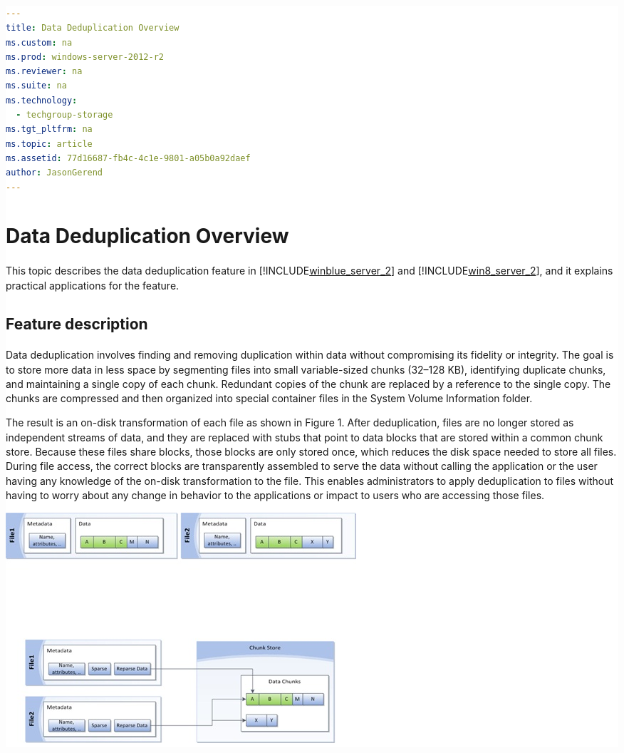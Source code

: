 ```yaml
---
title: Data Deduplication Overview
ms.custom: na
ms.prod: windows-server-2012-r2
ms.reviewer: na
ms.suite: na
ms.technology: 
  - techgroup-storage
ms.tgt_pltfrm: na
ms.topic: article
ms.assetid: 77d16687-fb4c-4c1e-9801-a05b0a92daef
author: JasonGerend
---
```

# Data Deduplication Overview
This topic describes the data deduplication feature in [!INCLUDE[winblue_server_2](../Token/winblue_server_2_md.md)] and [!INCLUDE[win8_server_2](../Token/win8_server_2_md.md)], and it explains practical applications for the feature.  
  
## <a name="BKMK_APP"></a>Feature description  
Data deduplication involves finding and removing duplication within data without compromising its fidelity or integrity. The goal is to store more data in less space by segmenting files into small variable\-sized chunks \(32–128 KB\), identifying duplicate chunks, and maintaining a single copy of each chunk. Redundant copies of the chunk are replaced by a reference to the single copy. The chunks are compressed and then organized into special container files in the System Volume Information folder.  
  
The result is an on\-disk transformation of each file as shown in Figure 1. After deduplication, files are no longer stored as independent streams of data, and they are replaced with stubs that point to data blocks that are stored within a common chunk store. Because these files share blocks, those blocks are only stored once, which reduces the disk space needed to store all files. During file access, the correct blocks are transparently assembled to serve the data without calling the application or the user having any knowledge of the on\-disk transformation to the file. This enables administrators to apply deduplication to files without having to worry about any change in behavior to the applications or impact to users who are accessing those files.  
  
![](../Image/1_Dedup_Rev_Guide.jpg)  
  